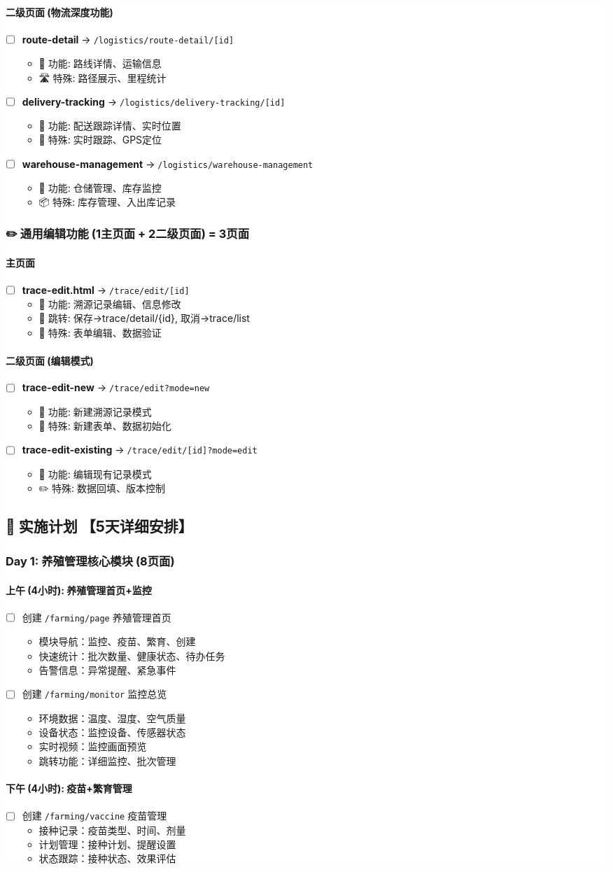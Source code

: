 #### 二级页面 (物流深度功能)
- [ ] **route-detail** → `/logistics/route-detail/[id]`
  - 🎯 功能: 路线详情、运输信息
  - 🛣️ 特殊: 路径展示、里程统计

- [ ] **delivery-tracking** → `/logistics/delivery-tracking/[id]`
  - 🎯 功能: 配送跟踪详情、实时位置
  - 📍 特殊: 实时跟踪、GPS定位

- [ ] **warehouse-management** → `/logistics/warehouse-management`
  - 🎯 功能: 仓储管理、库存监控
  - 📦 特殊: 库存管理、入出库记录

### ✏️ 通用编辑功能 (1主页面 + 2二级页面) = 3页面

#### 主页面
- [ ] **trace-edit.html** → `/trace/edit/[id]`
  - 🎯 功能: 溯源记录编辑、信息修改
  - 🔗 跳转: 保存→trace/detail/{id}, 取消→trace/list
  - 📝 特殊: 表单编辑、数据验证

#### 二级页面 (编辑模式)
- [ ] **trace-edit-new** → `/trace/edit?mode=new`
  - 🎯 功能: 新建溯源记录模式
  - 📝 特殊: 新建表单、数据初始化

- [ ] **trace-edit-existing** → `/trace/edit/[id]?mode=edit`
  - 🎯 功能: 编辑现有记录模式
  - ✏️ 特殊: 数据回填、版本控制

## 🚀 实施计划 **【5天详细安排】**

### Day 1: 养殖管理核心模块 (8页面)

#### 上午 (4小时): 养殖管理首页+监控
- [ ] 创建 `/farming/page` 养殖管理首页
  - 模块导航：监控、疫苗、繁育、创建
  - 快速统计：批次数量、健康状态、待办任务
  - 告警信息：异常提醒、紧急事件

- [ ] 创建 `/farming/monitor` 监控总览
  - 环境数据：温度、湿度、空气质量
  - 设备状态：监控设备、传感器状态
  - 实时视频：监控画面预览
  - 跳转功能：详细监控、批次管理

#### 下午 (4小时): 疫苗+繁育管理
- [ ] 创建 `/farming/vaccine` 疫苗管理
  - 接种记录：疫苗类型、时间、剂量
  - 计划管理：接种计划、提醒设置
  - 状态跟踪：接种状态、效果评估
